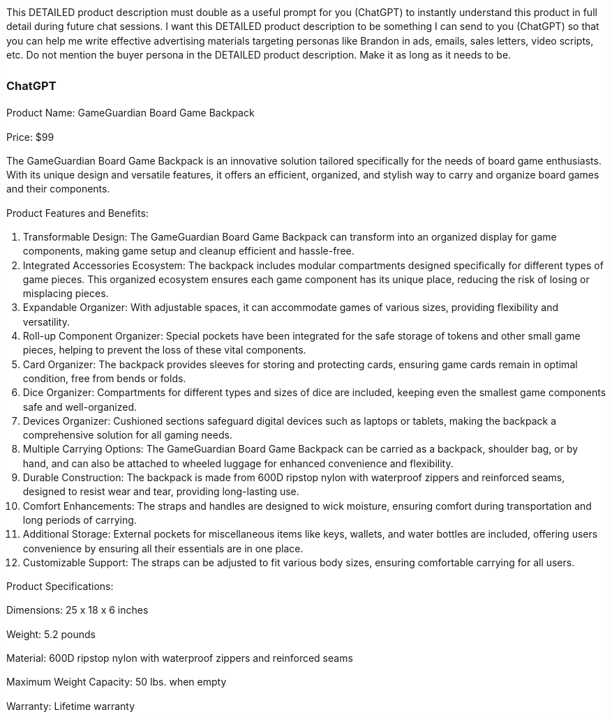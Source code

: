 This DETAILED product description must double as a useful prompt for you (ChatGPT) to instantly understand this product in full detail during future chat sessions. I want this DETAILED product description to be something I can send to you (ChatGPT) so that you can help me write effective advertising materials targeting personas like Brandon in ads, emails, sales letters, video scripts, etc. Do not mention the buyer persona in the DETAILED product description. Make it as long as it needs to be.

### ChatGPT

Product Name: GameGuardian Board Game Backpack

Price: $99

The GameGuardian Board Game Backpack is an innovative solution tailored specifically for the needs of board game enthusiasts. With its unique design and versatile features, it offers an efficient, organized, and stylish way to carry and organize board games and their components.

Product Features and Benefits:

1. Transformable Design: The GameGuardian Board Game Backpack can transform into an organized display for game components, making game setup and cleanup efficient and hassle-free.
2. Integrated Accessories Ecosystem: The backpack includes modular compartments designed specifically for different types of game pieces. This organized ecosystem ensures each game component has its unique place, reducing the risk of losing or misplacing pieces.
3. Expandable Organizer: With adjustable spaces, it can accommodate games of various sizes, providing flexibility and versatility.
4. Roll-up Component Organizer: Special pockets have been integrated for the safe storage of tokens and other small game pieces, helping to prevent the loss of these vital components.
5. Card Organizer: The backpack provides sleeves for storing and protecting cards, ensuring game cards remain in optimal condition, free from bends or folds.
6. Dice Organizer: Compartments for different types and sizes of dice are included, keeping even the smallest game components safe and well-organized.
7. Devices Organizer: Cushioned sections safeguard digital devices such as laptops or tablets, making the backpack a comprehensive solution for all gaming needs.
8. Multiple Carrying Options: The GameGuardian Board Game Backpack can be carried as a backpack, shoulder bag, or by hand, and can also be attached to wheeled luggage for enhanced convenience and flexibility.
9. Durable Construction: The backpack is made from 600D ripstop nylon with waterproof zippers and reinforced seams, designed to resist wear and tear, providing long-lasting use.
10. Comfort Enhancements: The straps and handles are designed to wick moisture, ensuring comfort during transportation and long periods of carrying.
11. Additional Storage: External pockets for miscellaneous items like keys, wallets, and water bottles are included, offering users convenience by ensuring all their essentials are in one place.
12. Customizable Support: The straps can be adjusted to fit various body sizes, ensuring comfortable carrying for all users.

Product Specifications:

Dimensions: 25 x 18 x 6 inches

Weight: 5.2 pounds

Material: 600D ripstop nylon with waterproof zippers and reinforced seams

Maximum Weight Capacity: 50 lbs. when empty

Warranty: Lifetime warranty
